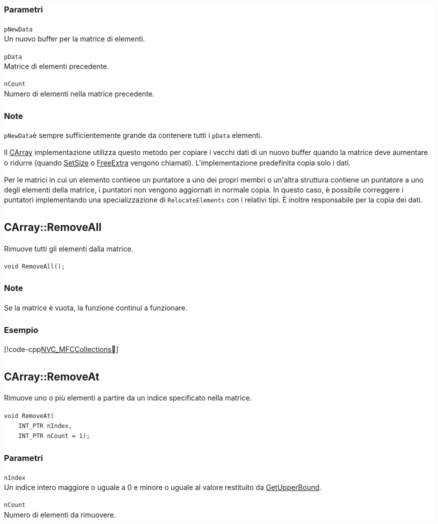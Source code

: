 ### <a name="parameters"></a>Parametri  
 `pNewData`  
 Un nuovo buffer per la matrice di elementi.  
  
 `pData`  
 Matrice di elementi precedente.  
  
 `nCount`  
 Numero di elementi nella matrice precedente.  
  
### <a name="remarks"></a>Note  
 `pNewData`è sempre sufficientemente grande da contenere tutti i `pData` elementi.  
  
 Il [CArray](../../mfc/reference/carray-class.md) implementazione utilizza questo metodo per copiare i vecchi dati di un nuovo buffer quando la matrice deve aumentare o ridurre (quando [SetSize](#setsize) o [FreeExtra](#freeextra) vengono chiamati). L'implementazione predefinita copia solo i dati.  
  
 Per le matrici in cui un elemento contiene un puntatore a uno dei propri membri o un'altra struttura contiene un puntatore a uno degli elementi della matrice, i puntatori non vengono aggiornati in normale copia. In questo caso, è possibile correggere i puntatori implementando una specializzazione di `RelocateElements` con i relativi tipi. È inoltre responsabile per la copia dei dati.  
  
##  <a name="a-nameremovealla--carrayremoveall"></a><a name="removeall"></a>CArray::RemoveAll  
 Rimuove tutti gli elementi dalla matrice.  
  
```  
void RemoveAll();
```  
  
### <a name="remarks"></a>Note  
 Se la matrice è vuota, la funzione continui a funzionare.  
  
### <a name="example"></a>Esempio  
 [!code-cpp[NVC_MFCCollections&#31;](../../mfc/codesnippet/cpp/carray-class_11.cpp)]  
  
##  <a name="a-nameremoveata--carrayremoveat"></a><a name="removeat"></a>CArray::RemoveAt  
 Rimuove uno o più elementi a partire da un indice specificato nella matrice.  
  
```  
void RemoveAt(
    INT_PTR nIndex,  
    INT_PTR nCount = 1);
```  
  
### <a name="parameters"></a>Parametri  
 `nIndex`  
 Un indice intero maggiore o uguale a 0 e minore o uguale al valore restituito da [GetUpperBound](#getupperbound).  
  
 `nCount`  
 Numero di elementi da rimuovere.  
  